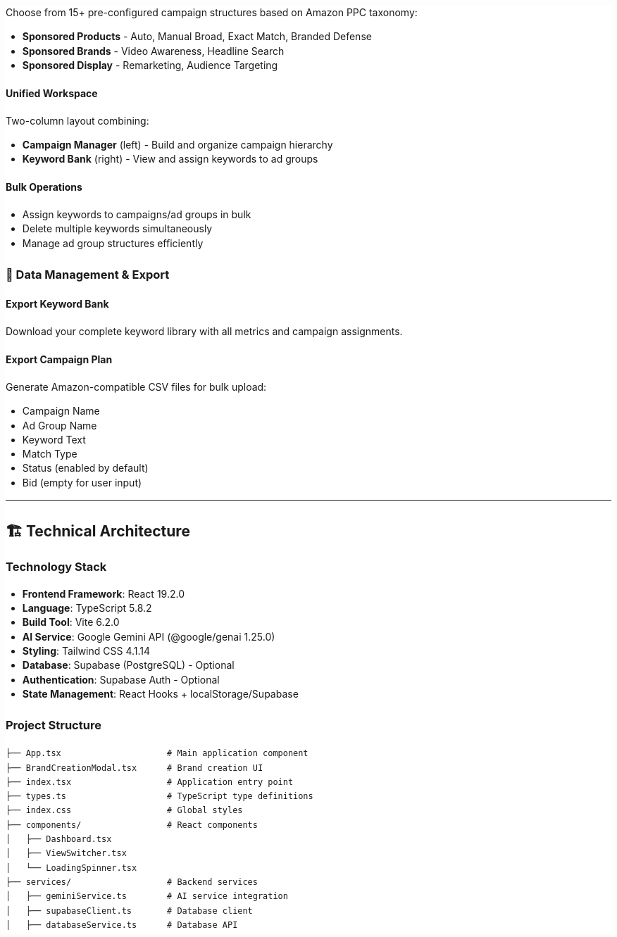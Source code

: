 Choose from 15+ pre-configured campaign structures based on Amazon PPC taxonomy:

- **Sponsored Products** - Auto, Manual Broad, Exact Match, Branded Defense
- **Sponsored Brands** - Video Awareness, Headline Search
- **Sponsored Display** - Remarketing, Audience Targeting

#### Unified Workspace

Two-column layout combining:

- **Campaign Manager** (left) - Build and organize campaign hierarchy
- **Keyword Bank** (right) - View and assign keywords to ad groups

#### Bulk Operations

- Assign keywords to campaigns/ad groups in bulk
- Delete multiple keywords simultaneously
- Manage ad group structures efficiently

### 💾 Data Management & Export

#### Export Keyword Bank

Download your complete keyword library with all metrics and campaign assignments.

#### Export Campaign Plan

Generate Amazon-compatible CSV files for bulk upload:

- Campaign Name
- Ad Group Name
- Keyword Text
- Match Type
- Status (enabled by default)
- Bid (empty for user input)

---

## 🏗️ Technical Architecture

### Technology Stack

- **Frontend Framework**: React 19.2.0
- **Language**: TypeScript 5.8.2
- **Build Tool**: Vite 6.2.0
- **AI Service**: Google Gemini API (@google/genai 1.25.0)
- **Styling**: Tailwind CSS 4.1.14
- **Database**: Supabase (PostgreSQL) - Optional
- **Authentication**: Supabase Auth - Optional
- **State Management**: React Hooks + localStorage/Supabase

### Project Structure

```
├── App.tsx                     # Main application component
├── BrandCreationModal.tsx      # Brand creation UI
├── index.tsx                   # Application entry point
├── types.ts                    # TypeScript type definitions
├── index.css                   # Global styles
├── components/                 # React components
│   ├── Dashboard.tsx
│   ├── ViewSwitcher.tsx
│   └── LoadingSpinner.tsx
├── services/                   # Backend services
│   ├── geminiService.ts        # AI service integration
│   ├── supabaseClient.ts       # Database client
│   ├── databaseService.ts      # Database API
```
